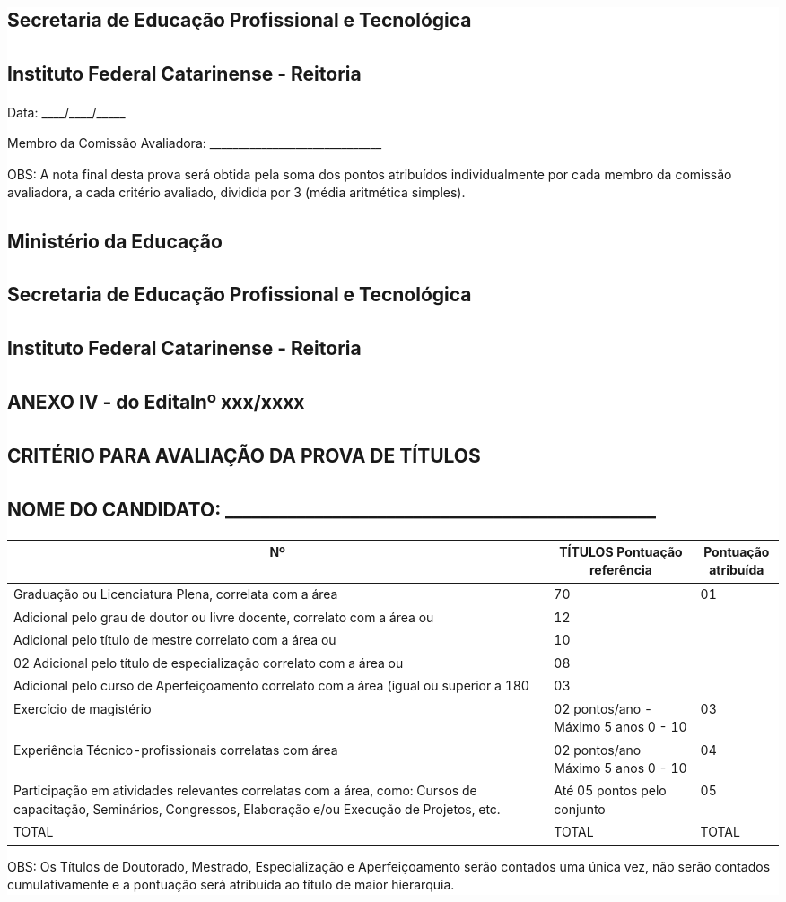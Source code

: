 ## Secretaria de Educação Profissional e Tecnológica

## Instituto Federal Catarinense - Reitoria

Data: \_\_\_\_/\_\_\_\_/\_\_\_\_\_

Membro da Comissão Avaliadora: \_\_\_\_\_\_\_\_\_\_\_\_\_\_\_\_\_\_\_\_\_\_\_\_\_\_\_\_\_\_

OBS: A nota final desta prova será obtida pela soma dos pontos atribuídos individualmente por cada membro da comissão avaliadora, a cada critério avaliado, dividida por 3 (média aritmética simples).





## Ministério da Educação

## Secretaria de Educação Profissional e Tecnológica

## Instituto Federal Catarinense - Reitoria

## ANEXO IV - do Editalnº xxx/xxxx

## CRITÉRIO PARA AVALIAÇÃO DA PROVA DE TÍTULOS

## NOME DO CANDIDATO: \_\_\_\_\_\_\_\_\_\_\_\_\_\_\_\_\_\_\_\_\_\_\_\_\_\_\_\_\_\_\_\_\_\_\_\_\_\_\_\_\_\_\_\_\_\_\_\_

| Nº                                                                                                                                                           | TÍTULOS Pontuação referência         | Pontuação atribuída   |
|--------------------------------------------------------------------------------------------------------------------------------------------------------------|--------------------------------------|-----------------------|
| Graduação ou Licenciatura Plena, correlata com a área                                                                                                        | 70                                   | 01                    |
| Adicional pelo grau de doutor ou livre docente, correlato com a área ou                                                                                      | 12                                   |                       |
| Adicional pelo título de mestre correlato com a área ou                                                                                                      | 10                                   |                       |
| 02 Adicional pelo título de especialização correlato com a área ou                                                                                           | 08                                   |                       |
| Adicional pelo curso de Aperfeiçoamento correlato com a área (igual ou superior a 180                                                                        | 03                                   |                       |
| Exercício de magistério                                                                                                                                      | 02 pontos/ano - Máximo 5 anos 0 - 10 | 03                    |
| Experiência Técnico-profissionais correlatas com área                                                                                                        | 02 pontos/ano Máximo 5 anos 0 - 10   | 04                    |
| Participação em atividades relevantes correlatas com a área, como: Cursos de capacitação, Seminários, Congressos, Elaboração e/ou Execução de Projetos, etc. | Até 05 pontos pelo conjunto          | 05                    |
| TOTAL                                                                                                                                                        | TOTAL                                | TOTAL                 |

OBS: Os Títulos de Doutorado, Mestrado, Especialização e Aperfeiçoamento serão contados uma única vez, não serão contados cumulativamente e a pontuação será atribuída ao título de maior hierarquia.

